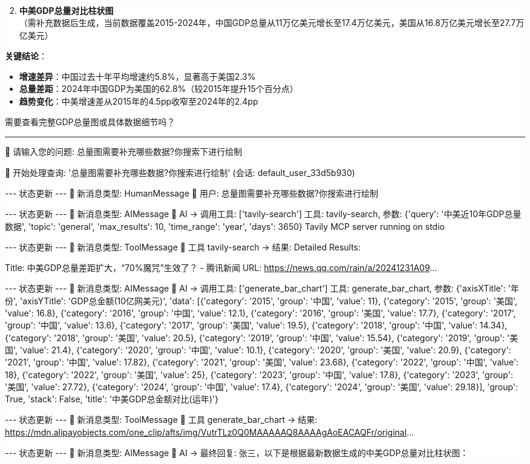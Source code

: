 2. **中美GDP总量对比柱状图**  
   （需补充数据后生成，当前数据覆盖2015-2024年，中国GDP总量从11万亿美元增长至17.4万亿美元，美国从16.8万亿美元增长至27.7万亿美元）

**关键结论**：  
- **增速差异**：中国过去十年平均增速约5.8%，显著高于美国2.3%  
- **总量差距**：2024年中国GDP为美国的62.8%（较2015年提升15个百分点）  
- **趋势变化**：中美增速差从2015年的4.5pp收窄至2024年的2.4pp  

需要查看完整GDP总量图或具体数据细节吗？

----------------------------------------
💬 请输入您的问题: 总量图需要补充哪些数据?你搜索下进行绘制

🚀 开始处理查询: '总量图需要补充哪些数据?你搜索进行绘制' (会话: default_user_33d5b930)

--- 状态更新 ---
📨 新消息类型: HumanMessage
👤 用户: 总量图需要补充哪些数据?你搜索进行绘制

--- 状态更新 ---
📨 新消息类型: AIMessage
🤖 AI -> 调用工具: ['tavily-search']
   工具: tavily-search, 参数: {'query': '中美近10年GDP总量数据', 'topic': 'general', 'max_results': 10, 'time_range': 'year', 'days': 3650}
Tavily MCP server running on stdio

--- 状态更新 ---
📨 新消息类型: ToolMessage
🔧 工具 tavily-search -> 结果: Detailed Results:

Title: 中美GDP总量差距扩大，“70%魔咒”生效了？ - 腾讯新闻
URL: https://news.qq.com/rain/a/20241231A09...

--- 状态更新 ---
📨 新消息类型: AIMessage
🤖 AI -> 调用工具: ['generate_bar_chart']
   工具: generate_bar_chart, 参数: {'axisXTitle': '年份', 'axisYTitle': 'GDP总金额(10亿网美元)', 'data': [{'category': '2015', 'group': '中国', 'value': 11}, {'category': '2015', 'group': '美国', 'value': 16.8}, {'category': '2016', 'group': '中国', 'value': 12.1}, {'category': '2016', 'group': '美国', 'value': 17.7}, {'category': '2017', 'group': '中国', 'value': 13.6}, {'category': '2017', 'group': '美国', 'value': 19.5}, {'category': '2018', 'group': '中国', 'value': 14.34}, {'category': '2018', 'group': '美国', 'value': 20.5}, {'category': '2019', 'group': '中国', 'value': 15.54}, {'category': '2019', 'group': '美国', 'value': 21.4}, {'category': '2020', 'group': '中国', 'value': 10.1}, {'category': '2020', 'group': '美国', 'value': 20.9}, {'category': '2021', 'group': '中国', 'value': 17.82}, {'category': '2021', 'group': '美国', 'value': 23.68}, {'category': '2022', 'group': '中国', 'value': 18}, {'category': '2022', 'group': '美国', 'value': 25}, {'category': '2023', 'group': '中国', 'value': 17.8}, {'category': '2023', 'group': '美国', 'value': 27.72}, {'category': '2024', 'group': '中国', 'value': 17.4}, {'category': '2024', 'group': '美国', 'value': 29.18}], 'group': True, 'stack': False, 'title': '中美GDP总金额对比(运年)'}

--- 状态更新 ---
📨 新消息类型: ToolMessage
🔧 工具 generate_bar_chart -> 结果: https://mdn.alipayobjects.com/one_clip/afts/img/VutrTLz0Q0MAAAAAQ8AAAAgAoEACAQFr/original...

--- 状态更新 ---
📨 新消息类型: AIMessage
🤖 AI -> 最终回复:
张三，以下是根据最新数据生成的中美GDP总量对比柱状图：  
